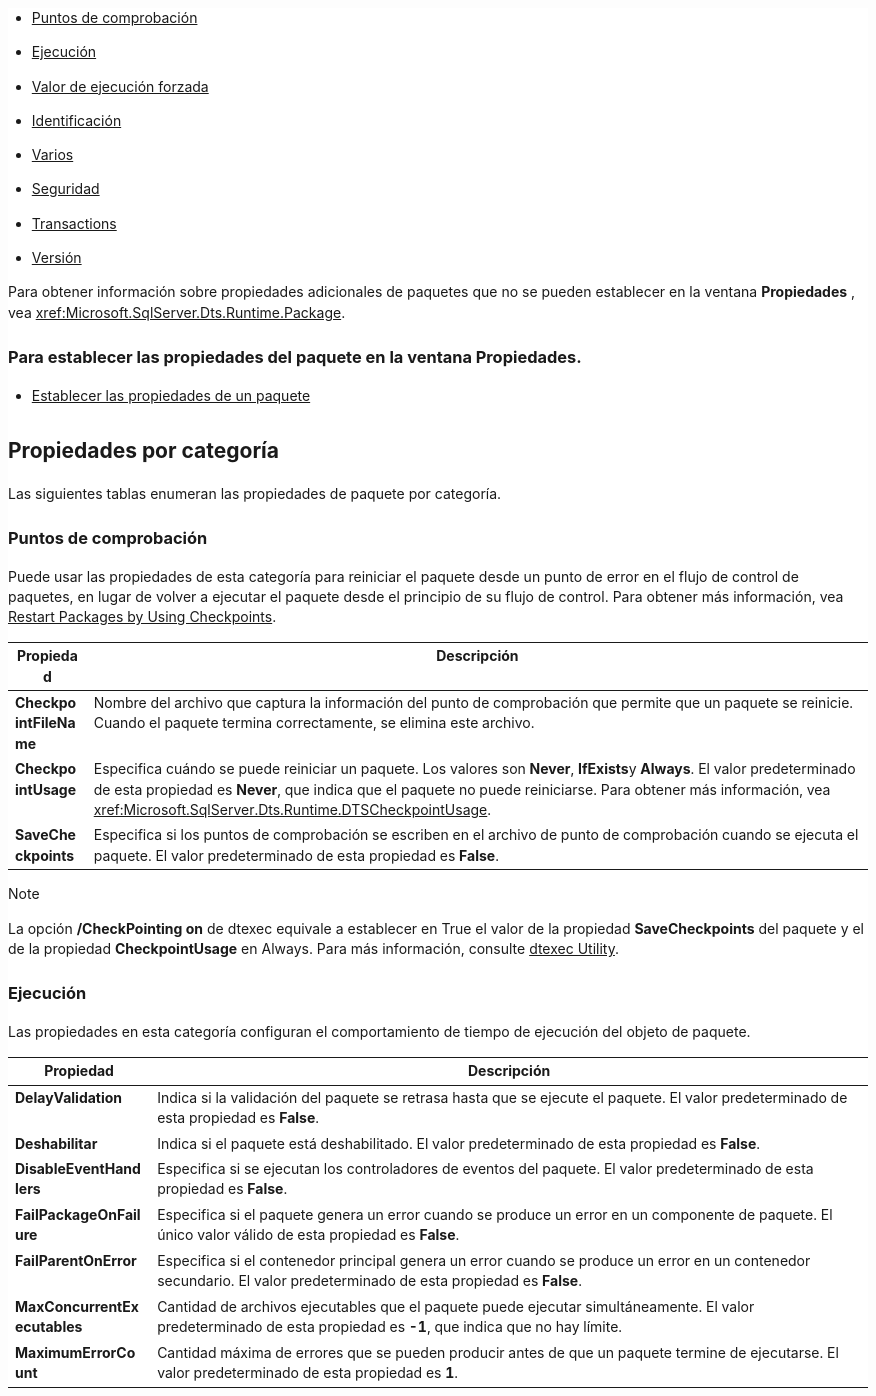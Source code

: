 -   [Puntos de comprobación](#Checkpoints)  
  
-   [Ejecución](#Execution)  
  
-   [Valor de ejecución forzada](#ForcedExecutionValue)  
  
-   [Identificación](#Identification)  
  
-   [Varios](#Misc)  
  
-   [Seguridad](#Security)  
  
-   [Transactions](#Transactions)  
  
-   [Versión](#Version)  
  
 Para obtener información sobre propiedades adicionales de paquetes que no se pueden establecer en la ventana **Propiedades** , vea <xref:Microsoft.SqlServer.Dts.Runtime.Package>.  
  
### <a name="to-set-package-properties-in-the-properties-window"></a>Para establecer las propiedades del paquete en la ventana Propiedades.  
  
-   [Establecer las propiedades de un paquete](https://msdn.microsoft.com/library/0d20346e-475c-412f-b3ff-7bce25242b7a)  
  
## <a name="properties-by-category"></a>Propiedades por categoría  
 Las siguientes tablas enumeran las propiedades de paquete por categoría.  
  
###  <a name="Checkpoints"></a> Puntos de comprobación  
 Puede usar las propiedades de esta categoría para reiniciar el paquete desde un punto de error en el flujo de control de paquetes, en lugar de volver a ejecutar el paquete desde el principio de su flujo de control. Para obtener más información, vea [Restart Packages by Using Checkpoints](../integration-services/packages/restart-packages-by-using-checkpoints.md).  
  
|Propiedad|Descripción|  
|--------------|-----------------|  
|**CheckpointFileName**|Nombre del archivo que captura la información del punto de comprobación que permite que un paquete se reinicie. Cuando el paquete termina correctamente, se elimina este archivo.|  
|**CheckpointUsage**|Especifica cuándo se puede reiniciar un paquete. Los valores son **Never**, **IfExists**y **Always**. El valor predeterminado de esta propiedad es **Never**, que indica que el paquete no puede reiniciarse. Para obtener más información, vea <xref:Microsoft.SqlServer.Dts.Runtime.DTSCheckpointUsage>.|  
|**SaveCheckpoints**|Especifica si los puntos de comprobación se escriben en el archivo de punto de comprobación cuando se ejecuta el paquete. El valor predeterminado de esta propiedad es **False**.|  
  
> [!NOTE]  
>  La opción **/CheckPointing on** de dtexec equivale a establecer en True el valor de la propiedad **SaveCheckpoints** del paquete y el de la propiedad **CheckpointUsage** en Always. Para más información, consulte [dtexec Utility](../integration-services/packages/dtexec-utility.md).  
  
###  <a name="Execution"></a> Ejecución  
 Las propiedades en esta categoría configuran el comportamiento de tiempo de ejecución del objeto de paquete.  
  
|Propiedad|Descripción|  
|--------------|-----------------|  
|**DelayValidation**|Indica si la validación del paquete se retrasa hasta que se ejecute el paquete. El valor predeterminado de esta propiedad es **False**.|  
|**Deshabilitar**|Indica si el paquete está deshabilitado. El valor predeterminado de esta propiedad es **False**.|  
|**DisableEventHandlers**|Especifica si se ejecutan los controladores de eventos del paquete. El valor predeterminado de esta propiedad es **False**.|  
|**FailPackageOnFailure**|Especifica si el paquete genera un error cuando se produce un error en un componente de paquete. El único valor válido de esta propiedad es **False**.|  
|**FailParentOnError**|Especifica si el contenedor principal genera un error cuando se produce un error en un contenedor secundario. El valor predeterminado de esta propiedad es **False**.|  
|**MaxConcurrentExecutables**|Cantidad de archivos ejecutables que el paquete puede ejecutar simultáneamente. El valor predeterminado de esta propiedad es **-1**, que indica que no hay límite.|  
|**MaximumErrorCount**|Cantidad máxima de errores que se pueden producir antes de que un paquete termine de ejecutarse. El valor predeterminado de esta propiedad es **1**.|  